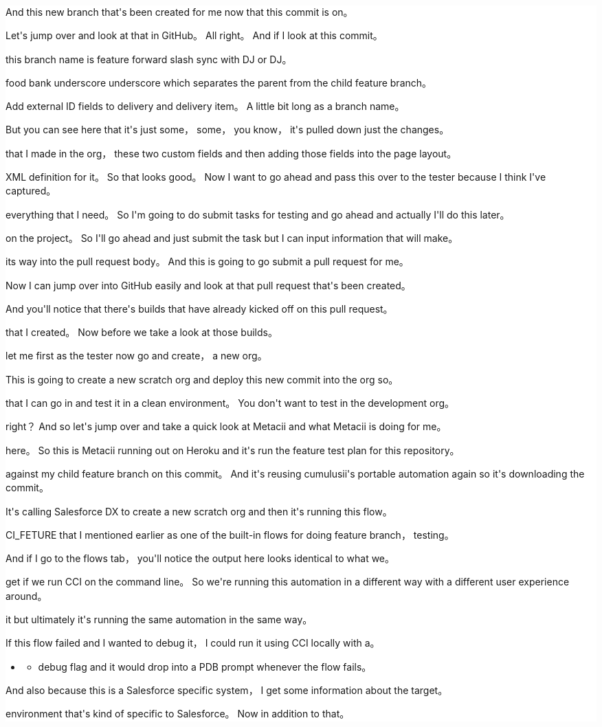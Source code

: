  And this new branch that's been created for me now that this commit is on。

 Let's jump over and look at that in GitHub。 All right。 And if I look at this commit。

 this branch name is feature forward slash sync with DJ or DJ。

 food bank underscore underscore which separates the parent from the child feature branch。

 Add external ID fields to delivery and delivery item。 A little bit long as a branch name。

 But you can see here that it's just some， some， you know， it's pulled down just the changes。

 that I made in the org， these two custom fields and then adding those fields into the page layout。

 XML definition for it。 So that looks good。 Now I want to go ahead and pass this over to the tester because I think I've captured。

 everything that I need。 So I'm going to do submit tasks for testing and go ahead and actually I'll do this later。

 on the project。 So I'll go ahead and just submit the task but I can input information that will make。

 its way into the pull request body。 And this is going to go submit a pull request for me。

 Now I can jump over into GitHub easily and look at that pull request that's been created。

 And you'll notice that there's builds that have already kicked off on this pull request。

 that I created。 Now before we take a look at those builds。

 let me first as the tester now go and create， a new org。

 This is going to create a new scratch org and deploy this new commit into the org so。

 that I can go in and test it in a clean environment。 You don't want to test in the development org。

 right？ And so let's jump over and take a quick look at Metacii and what Metacii is doing for me。

 here。 So this is Metacii running out on Heroku and it's run the feature test plan for this repository。

 against my child feature branch on this commit。 And it's reusing cumulusii's portable automation again so it's downloading the commit。

 It's calling Salesforce DX to create a new scratch org and then it's running this flow。

 CI_FETURE that I mentioned earlier as one of the built-in flows for doing feature branch， testing。

 And if I go to the flows tab， you'll notice the output here looks identical to what we。

 get if we run CCI on the command line。 So we're running this automation in a different way with a different user experience around。

 it but ultimately it's running the same automation in the same way。

 If this flow failed and I wanted to debug it， I could run it using CCI locally with a。

 - - debug flag and it would drop into a PDB prompt whenever the flow fails。

 And also because this is a Salesforce specific system， I get some information about the target。

 environment that's kind of specific to Salesforce。 Now in addition to that。

